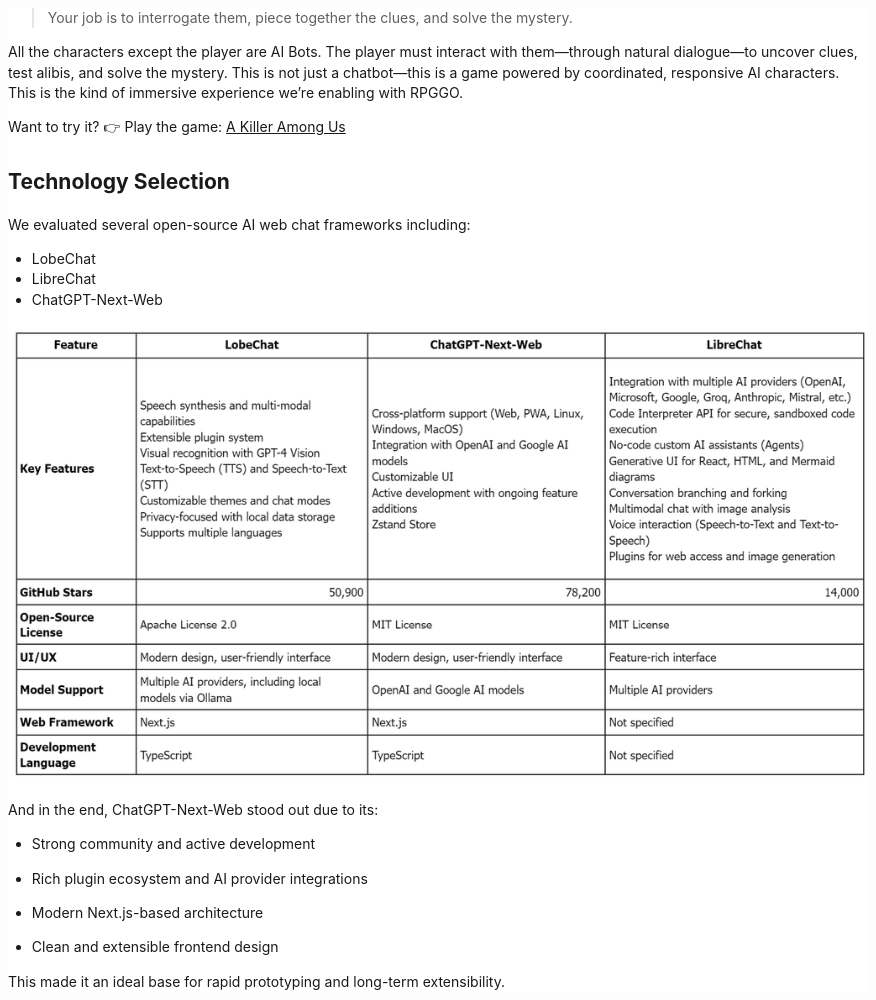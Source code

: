 > Your job is to interrogate them, piece together the clues, and solve the mystery.

All the characters except the player are AI Bots. The player must interact with them—through natural dialogue—to uncover clues, test alibis, and solve the mystery. This is not just a chatbot—this is a game powered by coordinated, responsive AI characters. This is the kind of immersive experience we’re enabling with RPGGO.

Want to try it? 👉 Play the game: [A Killer Among Us](https://www.rpggo.ai/game/d6d9cf32-4a4e-404a-9c77-b4f5c75c39cf)



## Technology Selection
We evaluated several open-source AI web chat frameworks including:
- LobeChat
- LibreChat
- ChatGPT-Next-Web

![Frontend Evaluation](./imgs/frontend%20evaluation.png)

And in the end, ChatGPT-Next-Web stood out due to its:

- Strong community and active development

- Rich plugin ecosystem and AI provider integrations

- Modern Next.js-based architecture

- Clean and extensible frontend design

This made it an ideal base for rapid prototyping and long-term extensibility.
